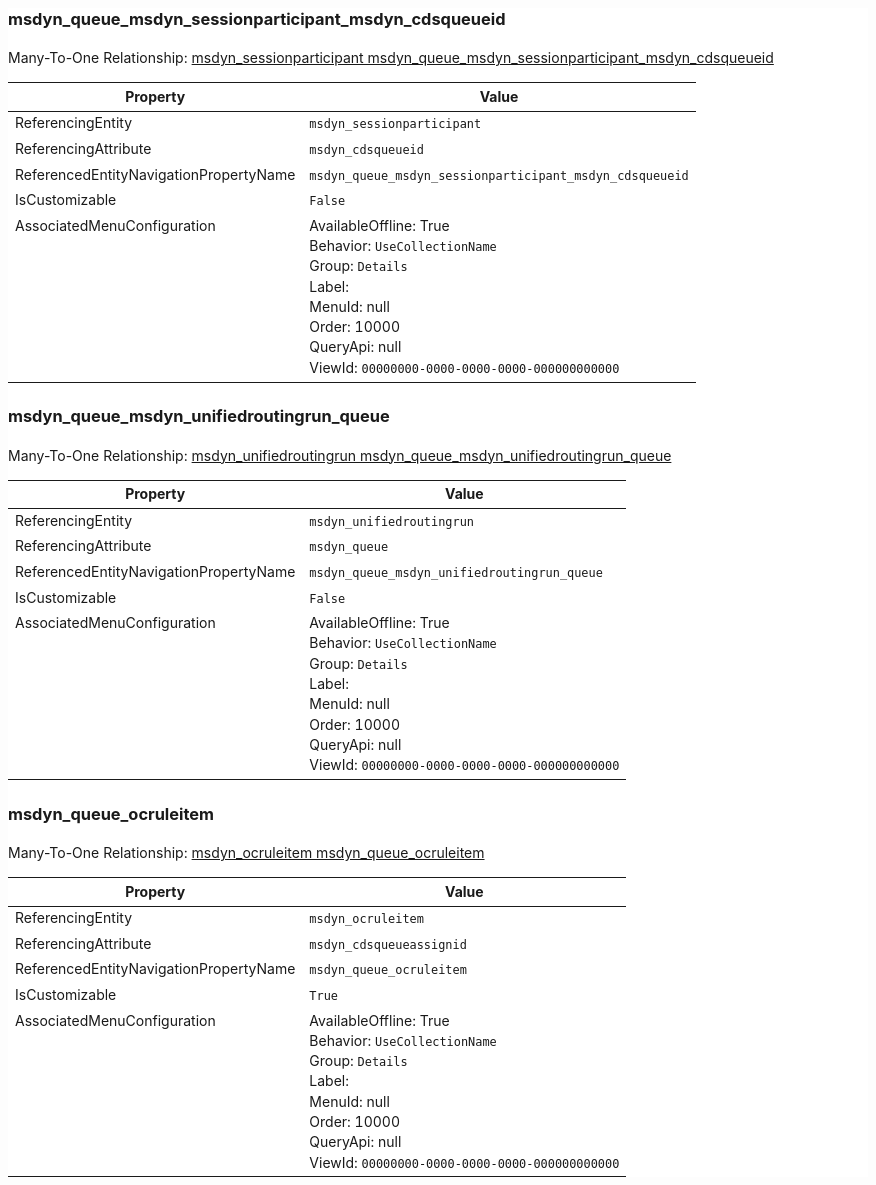 ### <a name="BKMK_msdyn_queue_msdyn_sessionparticipant_msdyn_cdsqueueid"></a> msdyn_queue_msdyn_sessionparticipant_msdyn_cdsqueueid

Many-To-One Relationship: [msdyn_sessionparticipant msdyn_queue_msdyn_sessionparticipant_msdyn_cdsqueueid](msdyn_sessionparticipant.md#BKMK_msdyn_queue_msdyn_sessionparticipant_msdyn_cdsqueueid)

|Property|Value|
|---|---|
|ReferencingEntity|`msdyn_sessionparticipant`|
|ReferencingAttribute|`msdyn_cdsqueueid`|
|ReferencedEntityNavigationPropertyName|`msdyn_queue_msdyn_sessionparticipant_msdyn_cdsqueueid`|
|IsCustomizable|`False`|
|AssociatedMenuConfiguration|AvailableOffline: True<br />Behavior: `UseCollectionName`<br />Group: `Details`<br />Label: <br />MenuId: null<br />Order: 10000<br />QueryApi: null<br />ViewId: `00000000-0000-0000-0000-000000000000`|

### <a name="BKMK_msdyn_queue_msdyn_unifiedroutingrun_queue"></a> msdyn_queue_msdyn_unifiedroutingrun_queue

Many-To-One Relationship: [msdyn_unifiedroutingrun msdyn_queue_msdyn_unifiedroutingrun_queue](msdyn_unifiedroutingrun.md#BKMK_msdyn_queue_msdyn_unifiedroutingrun_queue)

|Property|Value|
|---|---|
|ReferencingEntity|`msdyn_unifiedroutingrun`|
|ReferencingAttribute|`msdyn_queue`|
|ReferencedEntityNavigationPropertyName|`msdyn_queue_msdyn_unifiedroutingrun_queue`|
|IsCustomizable|`False`|
|AssociatedMenuConfiguration|AvailableOffline: True<br />Behavior: `UseCollectionName`<br />Group: `Details`<br />Label: <br />MenuId: null<br />Order: 10000<br />QueryApi: null<br />ViewId: `00000000-0000-0000-0000-000000000000`|

### <a name="BKMK_msdyn_queue_ocruleitem"></a> msdyn_queue_ocruleitem

Many-To-One Relationship: [msdyn_ocruleitem msdyn_queue_ocruleitem](msdyn_ocruleitem.md#BKMK_msdyn_queue_ocruleitem)

|Property|Value|
|---|---|
|ReferencingEntity|`msdyn_ocruleitem`|
|ReferencingAttribute|`msdyn_cdsqueueassignid`|
|ReferencedEntityNavigationPropertyName|`msdyn_queue_ocruleitem`|
|IsCustomizable|`True`|
|AssociatedMenuConfiguration|AvailableOffline: True<br />Behavior: `UseCollectionName`<br />Group: `Details`<br />Label: <br />MenuId: null<br />Order: 10000<br />QueryApi: null<br />ViewId: `00000000-0000-0000-0000-000000000000`|
